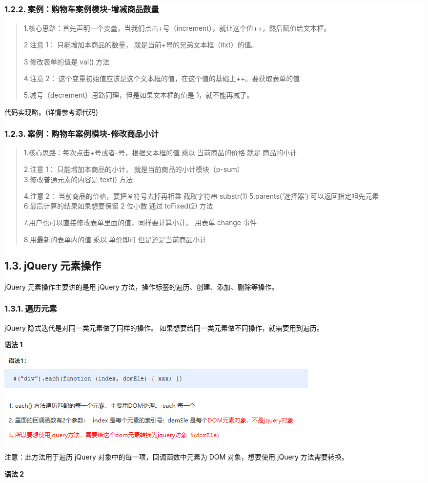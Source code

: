 ### 1.2.2. 案例：购物车案例模块-增减商品数量

> 1.核心思路：首先声明一个变量，当我们点击+号（increment），就让这个值++，然后赋值给文本框。 
>
> 2.注意 1： 只能增加本商品的数量， 就是当前+号的兄弟文本框（itxt）的值。
>
> 3.修改表单的值是 val() 方法 
>
> 4.注意 2： 这个变量初始值应该是这个文本框的值，在这个值的基础上++。要获取表单的值 
>
> 5.减号（decrement）思路同理，但是如果文本框的值是 1，就不能再减了。

 代码实现略。(详情参考源代码)

### 1.2.3. 案例：购物车案例模块-修改商品小计

> 1.核心思路：每次点击+号或者-号，根据文本框的值 乘以 当前商品的价格 就是 商品的小计 
>
> 2.注意 1： 只能增加本商品的小计， 就是当前商品的小计模块（p-sum）  
> 3.修改普通元素的内容是 text() 方法 
>
> 4.注意 2： 当前商品的价格，要把￥符号去掉再相乘 截取字符串 substr(1)
> 5.parents(‘选择器’) 可以返回指定祖先元素  
> 6.最后计算的结果如果想要保留 2 位小数 通过 toFixed(2) 方法 
>
> 7.用户也可以直接修改表单里面的值，同样要计算小计。 用表单 change 事件 
>
> 8.用最新的表单内的值 乘以 单价即可 但是还是当前商品小计

## 1.3. jQuery 元素操作

 jQuery 元素操作主要讲的是用 jQuery 方法，操作标签的遍历、创建、添加、删除等操作。

### 1.3.1. 遍历元素

 jQuery 隐式迭代是对同一类元素做了同样的操作。 如果想要给同一类元素做不同操作，就需要用到遍历。

**语法 1**

![each1](images/each1.png)

 注意：此方法用于遍历 jQuery 对象中的每一项，回调函数中元素为 DOM 对象，想要使用 jQuery 方法需要转换。

**语法 2**
